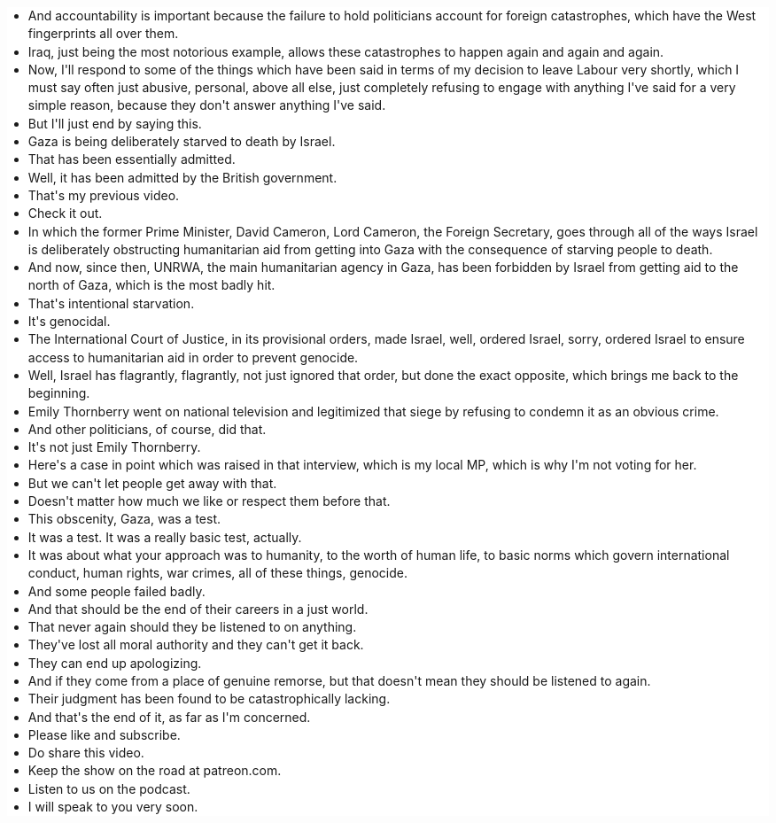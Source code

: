 *  And accountability is important because the failure to hold politicians account for foreign catastrophes, which have the West fingerprints all over them.
*  Iraq, just being the most notorious example, allows these catastrophes to happen again and again and again.
*  Now, I'll respond to some of the things which have been said in terms of my decision to leave Labour very shortly, which I must say often just abusive, personal, above all else, just completely refusing to engage with anything I've said for a very simple reason, because they don't answer anything I've said.
*  But I'll just end by saying this.
*  Gaza is being deliberately starved to death by Israel.
*  That has been essentially admitted.
*  Well, it has been admitted by the British government.
*  That's my previous video.
*  Check it out.
*  In which the former Prime Minister, David Cameron, Lord Cameron, the Foreign Secretary, goes through all of the ways Israel is deliberately obstructing humanitarian aid from getting into Gaza with the consequence of starving people to death.
*  And now, since then, UNRWA, the main humanitarian agency in Gaza, has been forbidden by Israel from getting aid to the north of Gaza, which is the most badly hit.
*  That's intentional starvation.
*  It's genocidal.
*  The International Court of Justice, in its provisional orders, made Israel, well, ordered Israel, sorry, ordered Israel to ensure access to humanitarian aid in order to prevent genocide.
*  Well, Israel has flagrantly, flagrantly, not just ignored that order, but done the exact opposite, which brings me back to the beginning.
*  Emily Thornberry went on national television and legitimized that siege by refusing to condemn it as an obvious crime.
*  And other politicians, of course, did that.
*  It's not just Emily Thornberry.
*  Here's a case in point which was raised in that interview, which is my local MP, which is why I'm not voting for her.
*  But we can't let people get away with that.
*  Doesn't matter how much we like or respect them before that.
*  This obscenity, Gaza, was a test.
*  It was a test. It was a really basic test, actually.
*  It was about what your approach was to humanity, to the worth of human life, to basic norms which govern international conduct, human rights, war crimes, all of these things, genocide.
*  And some people failed badly.
*  And that should be the end of their careers in a just world.
*  That never again should they be listened to on anything.
*  They've lost all moral authority and they can't get it back.
*  They can end up apologizing.
*  And if they come from a place of genuine remorse, but that doesn't mean they should be listened to again.
*  Their judgment has been found to be catastrophically lacking.
*  And that's the end of it, as far as I'm concerned.
*  Please like and subscribe.
*  Do share this video.
*  Keep the show on the road at patreon.com.
*  Listen to us on the podcast.
*  I will speak to you very soon.
